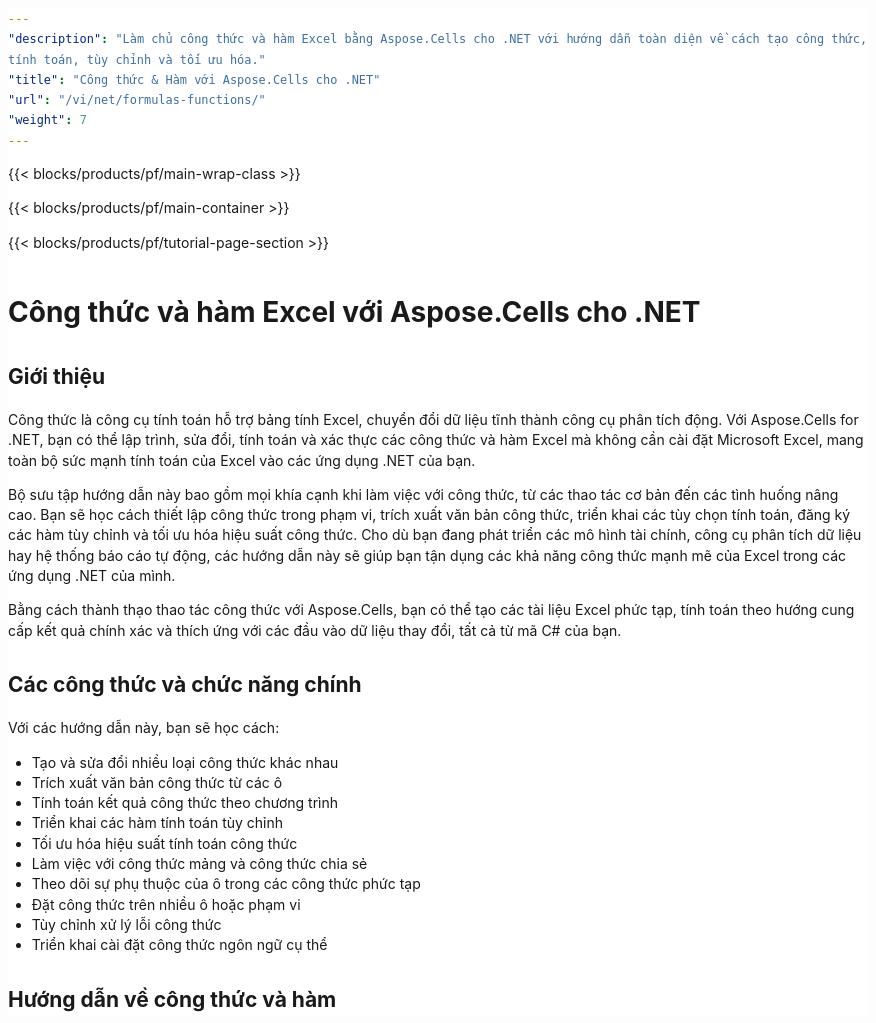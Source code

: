 ```yaml
---
"description": "Làm chủ công thức và hàm Excel bằng Aspose.Cells cho .NET với hướng dẫn toàn diện về cách tạo công thức, tính toán, tùy chỉnh và tối ưu hóa."
"title": "Công thức & Hàm với Aspose.Cells cho .NET"
"url": "/vi/net/formulas-functions/"
"weight": 7
---
```


{{< blocks/products/pf/main-wrap-class >}}

{{< blocks/products/pf/main-container >}}

{{< blocks/products/pf/tutorial-page-section >}}


# Công thức và hàm Excel với Aspose.Cells cho .NET

## Giới thiệu

Công thức là công cụ tính toán hỗ trợ bảng tính Excel, chuyển đổi dữ liệu tĩnh thành công cụ phân tích động. Với Aspose.Cells for .NET, bạn có thể lập trình, sửa đổi, tính toán và xác thực các công thức và hàm Excel mà không cần cài đặt Microsoft Excel, mang toàn bộ sức mạnh tính toán của Excel vào các ứng dụng .NET của bạn.

Bộ sưu tập hướng dẫn này bao gồm mọi khía cạnh khi làm việc với công thức, từ các thao tác cơ bản đến các tình huống nâng cao. Bạn sẽ học cách thiết lập công thức trong phạm vi, trích xuất văn bản công thức, triển khai các tùy chọn tính toán, đăng ký các hàm tùy chỉnh và tối ưu hóa hiệu suất công thức. Cho dù bạn đang phát triển các mô hình tài chính, công cụ phân tích dữ liệu hay hệ thống báo cáo tự động, các hướng dẫn này sẽ giúp bạn tận dụng các khả năng công thức mạnh mẽ của Excel trong các ứng dụng .NET của mình.

Bằng cách thành thạo thao tác công thức với Aspose.Cells, bạn có thể tạo các tài liệu Excel phức tạp, tính toán theo hướng cung cấp kết quả chính xác và thích ứng với các đầu vào dữ liệu thay đổi, tất cả từ mã C# của bạn.

## Các công thức và chức năng chính

Với các hướng dẫn này, bạn sẽ học cách:

- Tạo và sửa đổi nhiều loại công thức khác nhau
- Trích xuất văn bản công thức từ các ô
- Tính toán kết quả công thức theo chương trình
- Triển khai các hàm tính toán tùy chỉnh
- Tối ưu hóa hiệu suất tính toán công thức
- Làm việc với công thức mảng và công thức chia sẻ
- Theo dõi sự phụ thuộc của ô trong các công thức phức tạp
- Đặt công thức trên nhiều ô hoặc phạm vi
- Tùy chỉnh xử lý lỗi công thức
- Triển khai cài đặt công thức ngôn ngữ cụ thể

## Hướng dẫn về công thức và hàm
